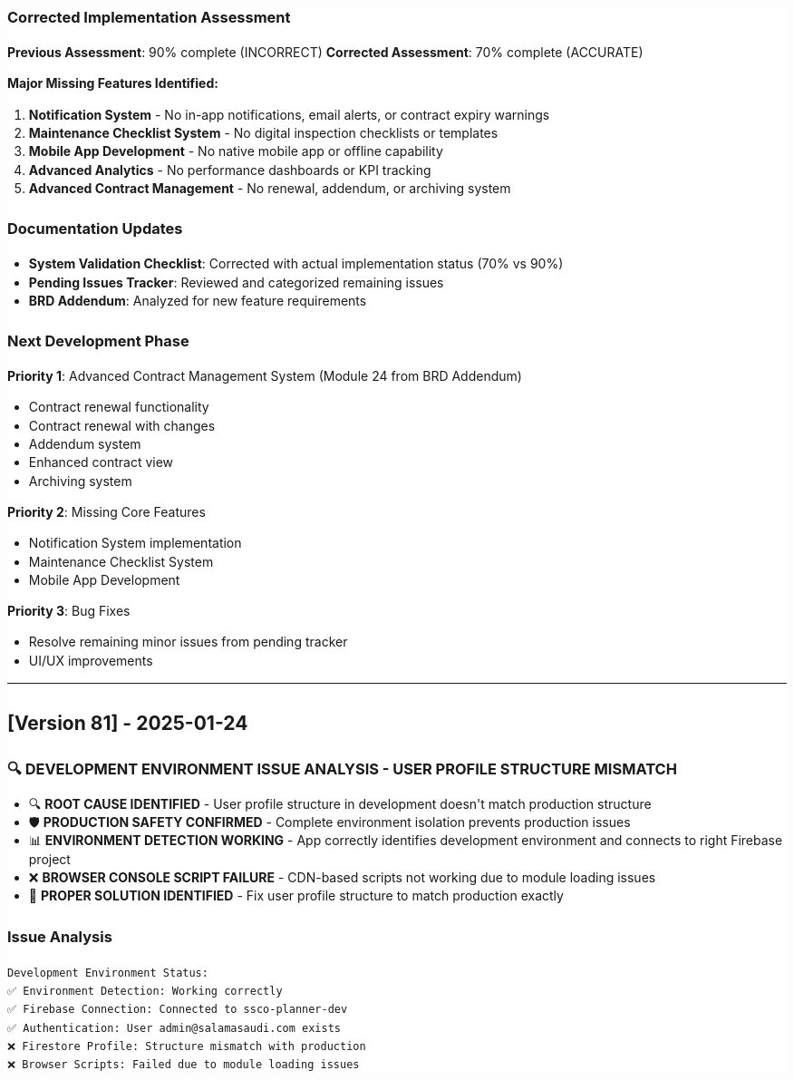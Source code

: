 ### Corrected Implementation Assessment
**Previous Assessment**: 90% complete (INCORRECT)
**Corrected Assessment**: 70% complete (ACCURATE)

**Major Missing Features Identified:**
1. **Notification System** - No in-app notifications, email alerts, or contract expiry warnings
2. **Maintenance Checklist System** - No digital inspection checklists or templates
3. **Mobile App Development** - No native mobile app or offline capability
4. **Advanced Analytics** - No performance dashboards or KPI tracking
5. **Advanced Contract Management** - No renewal, addendum, or archiving system

### Documentation Updates
- **System Validation Checklist**: Corrected with actual implementation status (70% vs 90%)
- **Pending Issues Tracker**: Reviewed and categorized remaining issues
- **BRD Addendum**: Analyzed for new feature requirements

### Next Development Phase
**Priority 1**: Advanced Contract Management System (Module 24 from BRD Addendum)
- Contract renewal functionality
- Contract renewal with changes
- Addendum system
- Enhanced contract view
- Archiving system

**Priority 2**: Missing Core Features
- Notification System implementation
- Maintenance Checklist System
- Mobile App Development

**Priority 3**: Bug Fixes
- Resolve remaining minor issues from pending tracker
- UI/UX improvements

---

## [Version 81] - 2025-01-24
### 🔍 **DEVELOPMENT ENVIRONMENT ISSUE ANALYSIS - USER PROFILE STRUCTURE MISMATCH**
- 🔍 **ROOT CAUSE IDENTIFIED** - User profile structure in development doesn't match production structure
- 🛡️ **PRODUCTION SAFETY CONFIRMED** - Complete environment isolation prevents production issues
- 📊 **ENVIRONMENT DETECTION WORKING** - App correctly identifies development environment and connects to right Firebase project
- ❌ **BROWSER CONSOLE SCRIPT FAILURE** - CDN-based scripts not working due to module loading issues
- 🎯 **PROPER SOLUTION IDENTIFIED** - Fix user profile structure to match production exactly

### Issue Analysis
```
Development Environment Status:
✅ Environment Detection: Working correctly
✅ Firebase Connection: Connected to ssco-planner-dev
✅ Authentication: User admin@salamasaudi.com exists
❌ Firestore Profile: Structure mismatch with production
❌ Browser Scripts: Failed due to module loading issues
```
